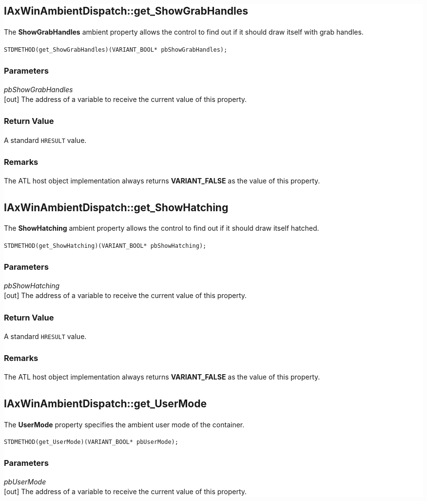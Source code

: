 ##  <a name="iaxwinambientdispatch__get_showgrabhandles"></a>  IAxWinAmbientDispatch::get_ShowGrabHandles  
 The **ShowGrabHandles** ambient property allows the control to find out if it should draw itself with grab handles.  
  
```
STDMETHOD(get_ShowGrabHandles)(VARIANT_BOOL* pbShowGrabHandles);
```  
  
### Parameters  
 *pbShowGrabHandles*  
 [out] The address of a variable to receive the current value of this property.  
  
### Return Value  
 A standard `HRESULT` value.  
  
### Remarks  
 The ATL host object implementation always returns **VARIANT_FALSE** as the value of this property.  
  
##  <a name="iaxwinambientdispatch__get_showhatching"></a>  IAxWinAmbientDispatch::get_ShowHatching  
 The **ShowHatching** ambient property allows the control to find out if it should draw itself hatched.  
  
```
STDMETHOD(get_ShowHatching)(VARIANT_BOOL* pbShowHatching);
```  
  
### Parameters  
 *pbShowHatching*  
 [out] The address of a variable to receive the current value of this property.  
  
### Return Value  
 A standard `HRESULT` value.  
  
### Remarks  
 The ATL host object implementation always returns **VARIANT_FALSE** as the value of this property.  
  
##  <a name="iaxwinambientdispatch__get_usermode"></a>  IAxWinAmbientDispatch::get_UserMode  
 The **UserMode** property specifies the ambient user mode of the container.  
  
```
STDMETHOD(get_UserMode)(VARIANT_BOOL* pbUserMode);
```  
  
### Parameters  
 *pbUserMode*  
 [out] The address of a variable to receive the current value of this property.  
  